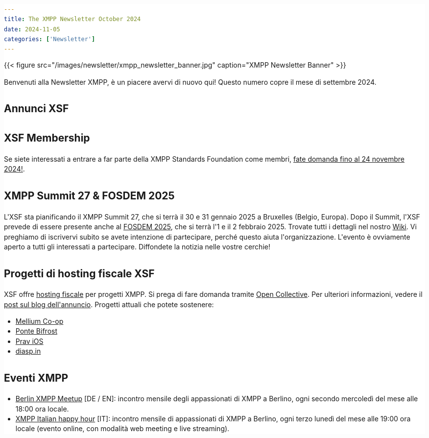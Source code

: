 ```yaml
---
title: The XMPP Newsletter October 2024
date: 2024-11-05
categories: ['Newsletter']
---
```


{{< figure src="/images/newsletter/xmpp_newsletter_banner.jpg" caption="XMPP Newsletter Banner" >}}


Benvenuti alla Newsletter XMPP, è un piacere avervi di nuovo qui! Questo numero copre il mese di settembre 2024.



## Annunci XSF



## XSF Membership

Se siete interessati a entrare a far parte della XMPP Standards Foundation come membri, [fate domanda fino al 24 novembre 2024!](https://wiki.xmpp.org/web/Membership_Applications_Q4_2024).


## XMPP Summit 27 & FOSDEM 2025

L'XSF sta pianificando il XMPP Summit 27, che si terrà il 30 e 31 gennaio 2025 a Bruxelles (Belgio, Europa). Dopo il Summit, l'XSF prevede di essere presente anche al [FOSDEM 2025](https://fosdem.org/2025/), che si terrà l'1 e il 2 febbraio 2025. Trovate tutti i dettagli nel nostro [Wiki](https://wiki.xmpp.org/web/Conferences/Summit_27). Vi preghiamo di iscrivervi subito se avete intenzione di partecipare, perché questo aiuta l'organizzazione. L'evento è ovviamente aperto a tutti gli interessati a partecipare. Diffondete la notizia nelle vostre cerchie!


## Progetti di hosting fiscale XSF

 

XSF offre [hosting fiscale](https://xmpp.org/community/fiscalhost/) per progetti XMPP. Si prega di fare domanda tramite [Open Collective](https://opencollective.com/xmpp). Per ulteriori informazioni, vedere il [post sul blog dell'annuncio](https://xmpp.org/2021/09/the-xsf-as-a-fiscal-host/). Progetti attuali che potete sostenere:

- [Mellium Co-op](https://opencollective.com/mellium)
- [Ponte Bifrost](https://opencollective.com/bifrost-mam)
- [Prav iOS](https://opencollective.com/prav-ios)
- [diasp.in](https://opencollective.com/diasp-in)

## Eventi XMPP



- [Berlin XMPP Meetup](https://mov.im/?node/pubsub.movim.eu/berlin-xmpp-meetup) \[DE / EN\]: incontro mensile degli appassionati di XMPP a Berlino, ogni secondo mercoledì del mese alle 18:00 ora locale.
- [XMPP Italian happy hour](https://video.xmpp-it.net/c/happyhour/videos) \[IT\]: incontro mensile di appassionati di XMPP a Berlino, ogni terzo lunedì del mese alle 19:00 ora locale (evento online, con modalità web meeting e live streaming).
